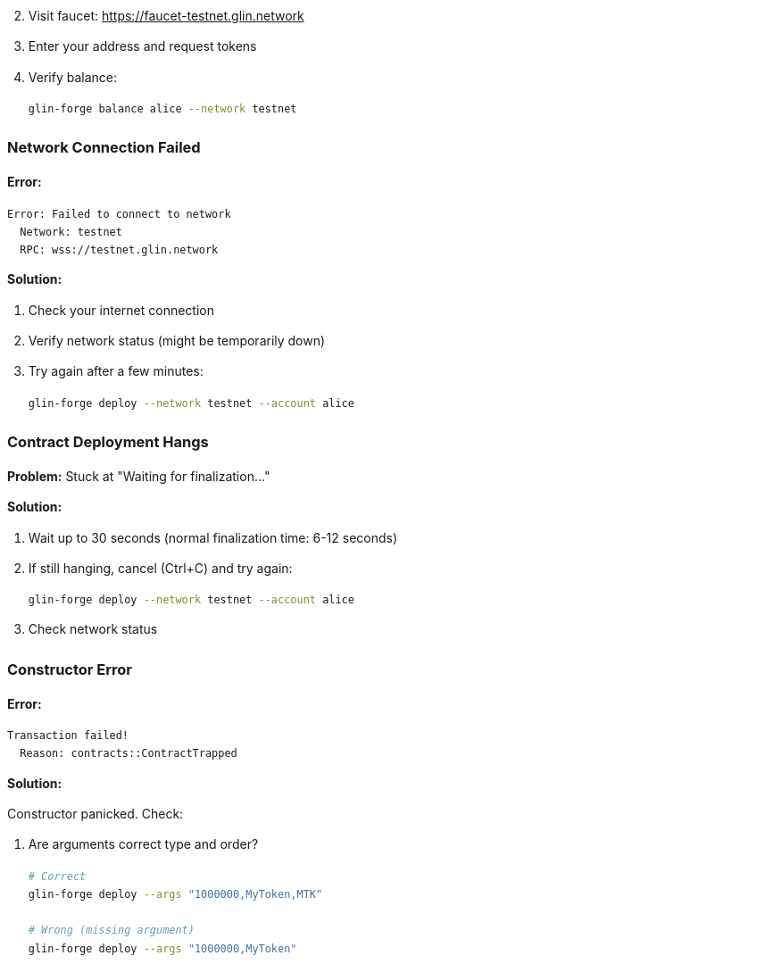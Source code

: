 2. Visit faucet:
   https://faucet-testnet.glin.network

3. Enter your address and request tokens

4. Verify balance:
   ```bash
   glin-forge balance alice --network testnet
   ```

### Network Connection Failed

**Error:**
```
Error: Failed to connect to network
  Network: testnet
  RPC: wss://testnet.glin.network
```

**Solution:**

1. Check your internet connection

2. Verify network status (might be temporarily down)

3. Try again after a few minutes:
   ```bash
   glin-forge deploy --network testnet --account alice
   ```

### Contract Deployment Hangs

**Problem:**
Stuck at "Waiting for finalization..."

**Solution:**

1. Wait up to 30 seconds (normal finalization time: 6-12 seconds)

2. If still hanging, cancel (Ctrl+C) and try again:
   ```bash
   glin-forge deploy --network testnet --account alice
   ```

3. Check network status

### Constructor Error

**Error:**
```
Transaction failed!
  Reason: contracts::ContractTrapped
```

**Solution:**

Constructor panicked. Check:

1. Are arguments correct type and order?
   ```bash
   # Correct
   glin-forge deploy --args "1000000,MyToken,MTK"

   # Wrong (missing argument)
   glin-forge deploy --args "1000000,MyToken"
   ```
